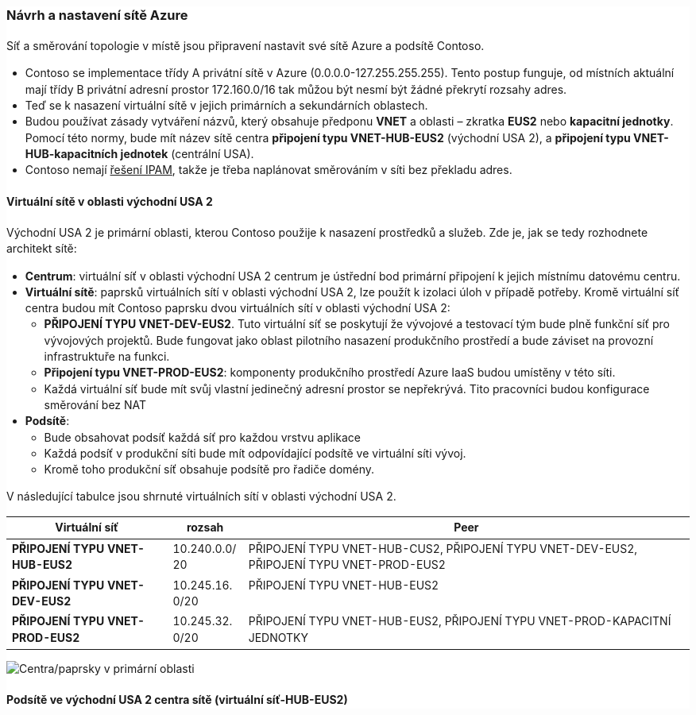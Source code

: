 

### <a name="design-and-set-up-azure-networks"></a>Návrh a nastavení sítě Azure

Síť a směrování topologie v místě jsou připravení nastavit své sítě Azure a podsítě Contoso.

- Contoso se implementace třídy A privátní sítě v Azure (0.0.0.0-127.255.255.255). Tento postup funguje, od místních aktuální mají třídy B privátní adresní prostor 172.160.0/16 tak můžou být nesmí být žádné překrytí rozsahy adres.
- Teď se k nasazení virtuální sítě v jejich primárních a sekundárních oblastech.
- Budou používat zásady vytváření názvů, který obsahuje předponu **VNET** a oblasti – zkratka **EUS2** nebo **kapacitní jednotky**. Pomocí této normy, bude mít název sítě centra **připojení typu VNET-HUB-EUS2** (východní USA 2), a **připojení typu VNET-HUB-kapacitních jednotek** (centrální USA).
- Contoso nemají [řešení IPAM](https://docs.microsoft.com/windows-server/networking/technologies/ipam/ipam-top), takže je třeba naplánovat směrováním v síti bez překladu adres.


#### <a name="virtual-networks-in-east-us-2"></a>Virtuální sítě v oblasti východní USA 2

Východní USA 2 je primární oblasti, kterou Contoso použije k nasazení prostředků a služeb. Zde je, jak se tedy rozhodnete architekt sítě:

- **Centrum**: virtuální síť v oblasti východní USA 2 centrum je ústřední bod primární připojení k jejich místnímu datovému centru.
- **Virtuální sítě**: paprsků virtuálních sítí v oblasti východní USA 2, lze použít k izolaci úloh v případě potřeby. Kromě virtuální síť centra budou mít Contoso paprsku dvou virtuálních sítí v oblasti východní USA 2:
    - **PŘIPOJENÍ TYPU VNET-DEV-EUS2**. Tuto virtuální síť se poskytují že vývojové a testovací tým bude plně funkční síť pro vývojových projektů. Bude fungovat jako oblast pilotního nasazení produkčního prostředí a bude záviset na provozní infrastruktuře na funkci.
    - **Připojení typu VNET-PROD-EUS2**: komponenty produkčního prostředí Azure IaaS budou umístěny v této síti. 
    -  Každá virtuální síť bude mít svůj vlastní jedinečný adresní prostor se nepřekrývá. Tito pracovníci budou konfigurace směrování bez NAT
- **Podsítě**:
    - Bude obsahovat podsíť každá síť pro každou vrstvu aplikace
    - Každá podsíť v produkční síti bude mít odpovídající podsítě ve virtuální síti vývoj.
    - Kromě toho produkční síť obsahuje podsítě pro řadiče domény.

V následující tabulce jsou shrnuté virtuálních sítí v oblasti východní USA 2.

**Virtuální síť** | **rozsah** | **Peer**
--- | --- | ---
**PŘIPOJENÍ TYPU VNET-HUB-EUS2** | 10.240.0.0/20 | PŘIPOJENÍ TYPU VNET-HUB-CUS2, PŘIPOJENÍ TYPU VNET-DEV-EUS2, PŘIPOJENÍ TYPU VNET-PROD-EUS2
**PŘIPOJENÍ TYPU VNET-DEV-EUS2** | 10.245.16.0/20 | PŘIPOJENÍ TYPU VNET-HUB-EUS2
**PŘIPOJENÍ TYPU VNET-PROD-EUS2** | 10.245.32.0/20 | PŘIPOJENÍ TYPU VNET-HUB-EUS2, PŘIPOJENÍ TYPU VNET-PROD-KAPACITNÍ JEDNOTKY

![Centra/paprsky v primární oblasti](./media/contoso-migration-infrastructure/primary-hub-peer.png) 


#### <a name="subnets-in-the-east-us-2-hub-network-vnet-hub-eus2"></a>Podsítě ve východní USA 2 centra sítě (virtuální síť-HUB-EUS2)
